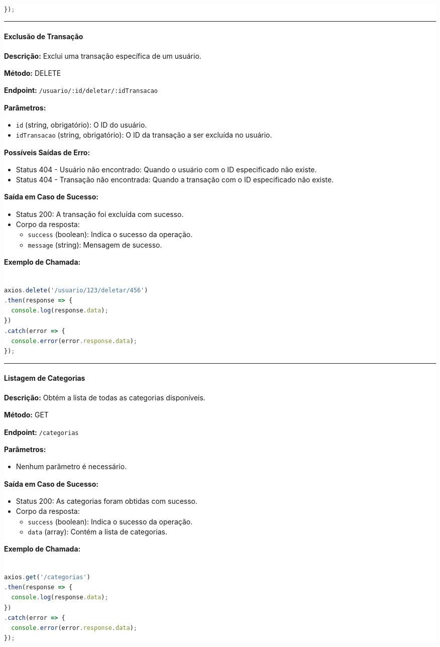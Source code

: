 ```javascript
});
```
---
#### Exclusão de Transação

**Descrição:** Exclui uma transação específica de um usuário.

**Método:** DELETE

**Endpoint:** `/usuario/:id/deletar/:idTransacao`

**Parâmetros:**
- `id` (string, obrigatório): O ID do usuário.
- `idTransacao` (string, obrigatório): O ID da transação a ser excluída no usuário.

**Possíveis Saídas de Erro:**
- Status 404 - Usuário não encontrado: Quando o usuário com o ID especificado não existe.
- Status 404 - Transação não encontrada: Quando a transação com o ID especificado não existe.


**Saída em Caso de Sucesso:**
- Status 200: A transação foi excluída com sucesso.
- Corpo da resposta:
  - `success` (boolean): Indica o sucesso da operação.
  - `message` (string): Mensagem de sucesso.

**Exemplo de Chamada:**
```javascript

axios.delete('/usuario/123/deletar/456')
.then(response => {
  console.log(response.data);
})
.catch(error => {
  console.error(error.response.data);
});
```

---
#### Listagem de Categorias

**Descrição:** Obtém a lista de todas as categorias disponíveis.

**Método:** GET

**Endpoint:** `/categorias`

**Parâmetros:**
- Nenhum parâmetro é necessário.


**Saída em Caso de Sucesso:**
- Status 200: As categorias foram obtidas com sucesso.
- Corpo da resposta:
  - `success` (boolean): Indica o sucesso da operação.
  - `data` (array): Contém a lista de categorias.

**Exemplo de Chamada:**
```javascript

axios.get('/categorias')
.then(response => {
  console.log(response.data);
})
.catch(error => {
  console.error(error.response.data);
});
```


